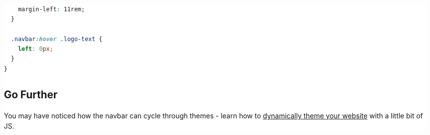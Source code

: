 ```css
    margin-left: 11rem;
  }

  .navbar:hover .logo-text {
    left: 0px;
  }
}
```

## Go Further

You may have noticed how the navbar can cycle through themes - learn how to [dynamically theme your website](/snippets/light-dark-mode-theme-css) with a little bit of JS.
